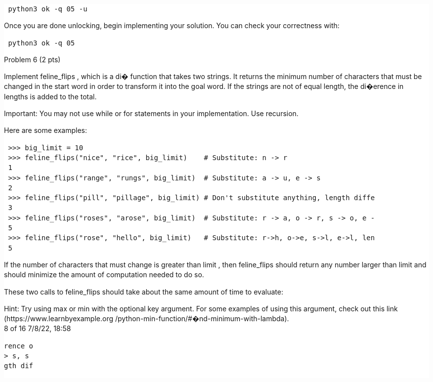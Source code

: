 <pre> python3 ok -q 05 -u
</pre>
Once you are done unlocking, begin implementing your solution. You can check your correctness with:

<pre> python3 ok -q 05
</pre>
Problem 6 (2 pts)

Implement feline_flips , which is a di� function that takes two strings. It returns the minimum number of characters that must be changed in the start word in order to transform it into the goal word. If the strings are not of equal length, the di�erence in lengths is added to the total.

Important: You may not use while or for statements in your implementation. Use recursion.

Here are some examples:

<pre> &gt;&gt;&gt; big_limit = 10
 &gt;&gt;&gt; feline_flips("nice", "rice", big_limit)    # Substitute: n -&gt; r
 1
 &gt;&gt;&gt; feline_flips("range", "rungs", big_limit)  # Substitute: a -&gt; u, e -&gt; s
 2
 &gt;&gt;&gt; feline_flips("pill", "pillage", big_limit) # Don't substitute anything, length diffe
 3
 &gt;&gt;&gt; feline_flips("roses", "arose", big_limit)  # Substitute: r -&gt; a, o -&gt; r, s -&gt; o, e -
 5
 &gt;&gt;&gt; feline_flips("rose", "hello", big_limit)   # Substitute: r-&gt;h, o-&gt;e, s-&gt;l, e-&gt;l, len
 5
</pre>
If the number of characters that must change is greater than limit , then feline_flips should return any number larger than limit and should minimize the amount of computation needed to do so.

These two calls to feline_flips should take about the same amount of time to evaluate:

</div>
</div>
</div>
<div class="section">
<div class="layoutArea">
<div class="column">
Hint: Try using max or min with the optional key argument. For some examples of using this argument, check out this link (https://www.learnbyexample.org /python-min-function/#�nd-minimum-with-lambda).

</div>
</div>
</div>
</div>
<div class="layoutArea">
<div class="column">
8 of 16 7/8/22, 18:58

</div>
</div>
<div class="layoutArea">
<div class="column">
<pre>rence o
&gt; s, s
gth dif
</pre>
</div>
</div>
</div>
<div class="page" title="Page 9">
<div class="layoutArea">
<div class="column">